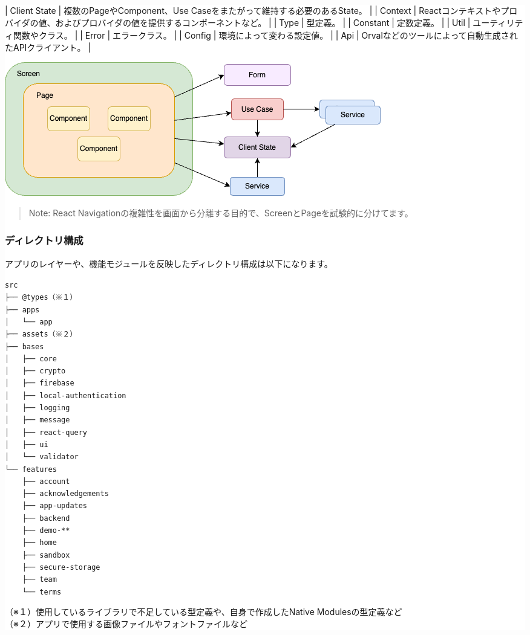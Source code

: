 | Client State | 複数のPageやComponent、Use Caseをまたがって維持する必要のあるState。 |
| Context | Reactコンテキストやプロバイダの値、およびプロバイダの値を提供するコンポーネントなど。 |
| Type | 型定義。 |
| Constant | 定数定義。 |
| Util | ユーティリティ関数やクラス。 |
| Error | エラークラス。 |
| Config | 環境によって変わる設定値。 |
| Api | Orvalなどのツールによって自動生成されたAPIクライアント。 |

![stereotype.drawio.png](.attachments/stereotype.drawio.png)

> Note: React Navigationの複雑性を画面から分離する目的で、ScreenとPageを試験的に分けてます。

### ディレクトリ構成

アプリのレイヤーや、機能モジュールを反映したディレクトリ構成は以下になります。

```
src
├── @types（※１）
├── apps
│   └── app
├── assets（※２）
├── bases
│   ├── core
│   ├── crypto
│   ├── firebase
│   ├── local-authentication
│   ├── logging
│   ├── message
│   ├── react-query
│   ├── ui
│   └── validator
└── features
    ├── account
    ├── acknowledgements
    ├── app-updates
    ├── backend
    ├── demo-**
    ├── home
    ├── sandbox
    ├── secure-storage
    ├── team
    └── terms
```

（※１）使用しているライブラリで不足している型定義や、自身で作成したNative Modulesの型定義など<br>
（※２）アプリで使用する画像ファイルやフォントファイルなど
